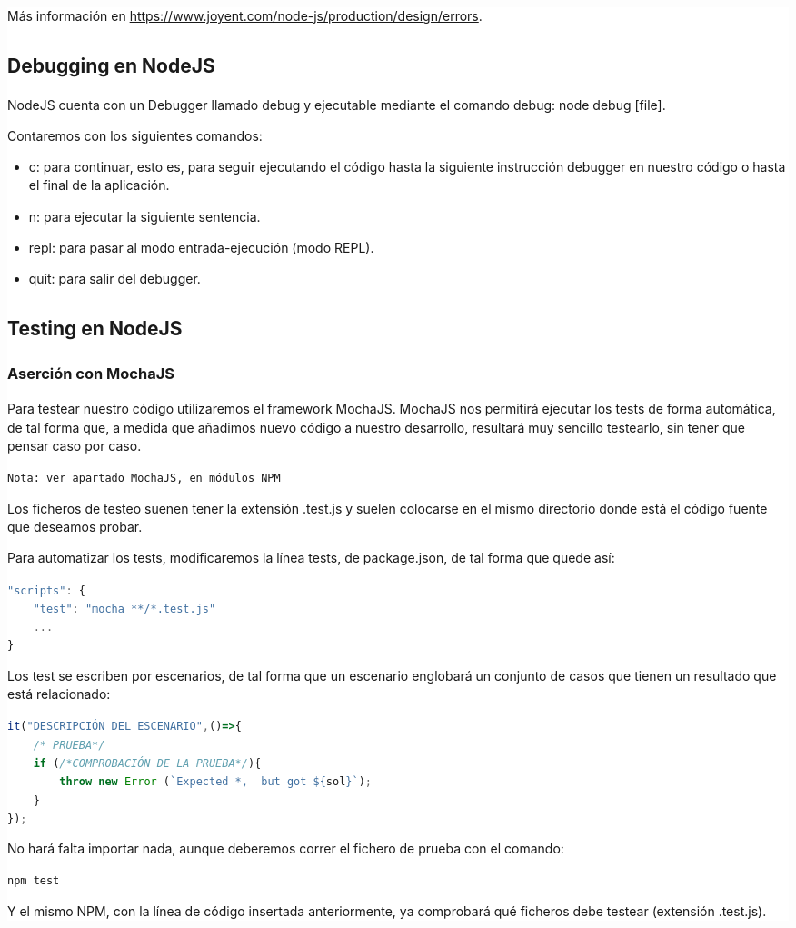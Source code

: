 Más información en https://www.joyent.com/node-js/production/design/errors.

## Debugging en NodeJS
NodeJS cuenta con un Debugger llamado debug y ejecutable mediante el comando debug: node debug [file].

Contaremos con los siguientes comandos:

* c: para continuar, esto es, para seguir ejecutando el código hasta la siguiente instrucción debugger en nuestro código o hasta el final de la aplicación.

* n: para ejecutar la siguiente sentencia.

* repl: para pasar al modo entrada-ejecución (modo REPL).

* quit: para salir del debugger.

## Testing en NodeJS

### Aserción con MochaJS

Para testear nuestro código utilizaremos el framework MochaJS. MochaJS nos permitirá ejecutar los tests de forma automática, de tal forma que, a medida que añadimos nuevo código a nuestro desarrollo, resultará muy sencillo testearlo, sin tener que pensar caso por caso.
```bash
Nota: ver apartado MochaJS, en módulos NPM
```

Los ficheros de testeo suenen tener la extensión .test.js y suelen colocarse en el mismo directorio donde está el código fuente que deseamos probar.

Para automatizar los tests, modificaremos la línea tests, de package.json, de tal forma que quede así:
```javascript
"scripts": {
	"test": "mocha **/*.test.js"
	...
}
```

Los test se escriben por escenarios, de tal forma que un escenario englobará un conjunto de casos que tienen un resultado que está relacionado:

``` javascript  
it("DESCRIPCIÓN DEL ESCENARIO",()=>{
	/* PRUEBA*/
	if (/*COMPROBACIÓN DE LA PRUEBA*/){
		throw new Error (`Expected *,  but got ${sol}`);
	}
});
```
No hará falta importar nada, aunque deberemos correr el fichero de prueba con el comando:

```bash
npm test
```
Y el mismo NPM, con la línea de código insertada anteriormente, ya comprobará qué ficheros debe testear (extensión .test.js).
